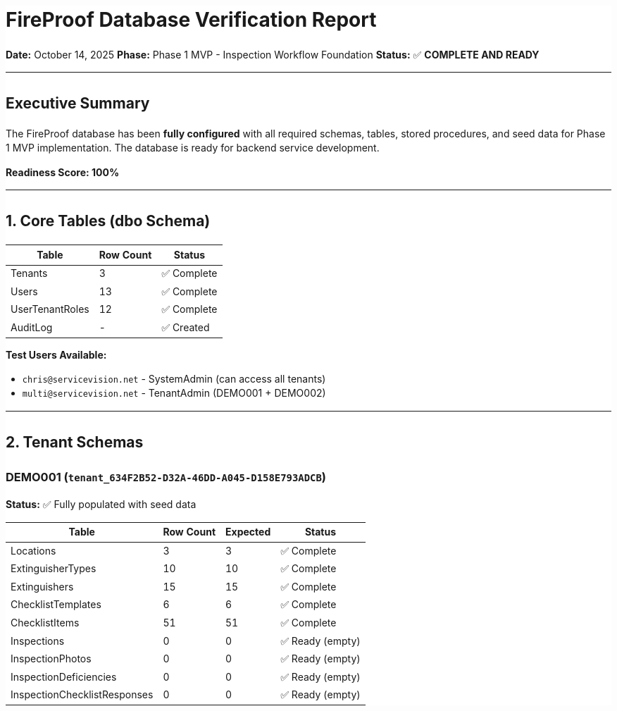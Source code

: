 # FireProof Database Verification Report

**Date:** October 14, 2025
**Phase:** Phase 1 MVP - Inspection Workflow Foundation
**Status:** ✅ **COMPLETE AND READY**

---

## Executive Summary

The FireProof database has been **fully configured** with all required schemas, tables, stored procedures, and seed data for Phase 1 MVP implementation. The database is ready for backend service development.

**Readiness Score: 100%**

---

## 1. Core Tables (dbo Schema)

| Table | Row Count | Status |
|-------|-----------|--------|
| Tenants | 3 | ✅ Complete |
| Users | 13 | ✅ Complete |
| UserTenantRoles | 12 | ✅ Complete |
| AuditLog | - | ✅ Created |

**Test Users Available:**
- `chris@servicevision.net` - SystemAdmin (can access all tenants)
- `multi@servicevision.net` - TenantAdmin (DEMO001 + DEMO002)

---

## 2. Tenant Schemas

### DEMO001 (`tenant_634F2B52-D32A-46DD-A045-D158E793ADCB`)
**Status:** ✅ Fully populated with seed data

| Table | Row Count | Expected | Status |
|-------|-----------|----------|--------|
| Locations | 3 | 3 | ✅ Complete |
| ExtinguisherTypes | 10 | 10 | ✅ Complete |
| Extinguishers | 15 | 15 | ✅ Complete |
| ChecklistTemplates | 6 | 6 | ✅ Complete |
| ChecklistItems | 51 | 51 | ✅ Complete |
| Inspections | 0 | 0 | ✅ Ready (empty) |
| InspectionPhotos | 0 | 0 | ✅ Ready (empty) |
| InspectionDeficiencies | 0 | 0 | ✅ Ready (empty) |
| InspectionChecklistResponses | 0 | 0 | ✅ Ready (empty) |
